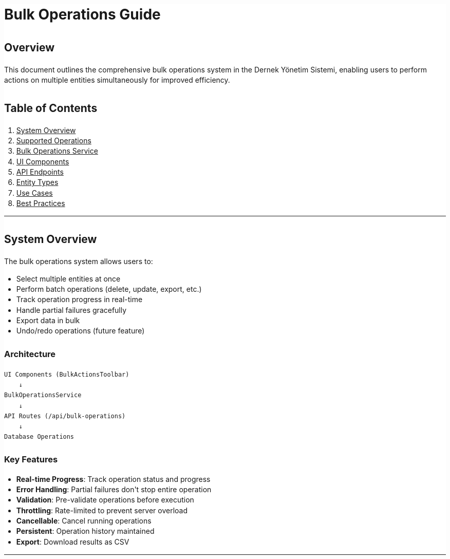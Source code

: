 # Bulk Operations Guide

## Overview

This document outlines the comprehensive bulk operations system in the Dernek Yönetim Sistemi, enabling users to perform actions on multiple entities simultaneously for improved efficiency.

## Table of Contents

1. [System Overview](#system-overview)
2. [Supported Operations](#supported-operations)
3. [Bulk Operations Service](#bulk-operations-service)
4. [UI Components](#ui-components)
5. [API Endpoints](#api-endpoints)
6. [Entity Types](#entity-types)
7. [Use Cases](#use-cases)
8. [Best Practices](#best-practices)

---

## System Overview

The bulk operations system allows users to:

- Select multiple entities at once
- Perform batch operations (delete, update, export, etc.)
- Track operation progress in real-time
- Handle partial failures gracefully
- Export data in bulk
- Undo/redo operations (future feature)

### Architecture

```
UI Components (BulkActionsToolbar)
    ↓
BulkOperationsService
    ↓
API Routes (/api/bulk-operations)
    ↓
Database Operations
```

### Key Features

- **Real-time Progress**: Track operation status and progress
- **Error Handling**: Partial failures don't stop entire operation
- **Validation**: Pre-validate operations before execution
- **Throttling**: Rate-limited to prevent server overload
- **Cancellable**: Cancel running operations
- **Persistent**: Operation history maintained
- **Export**: Download results as CSV

---